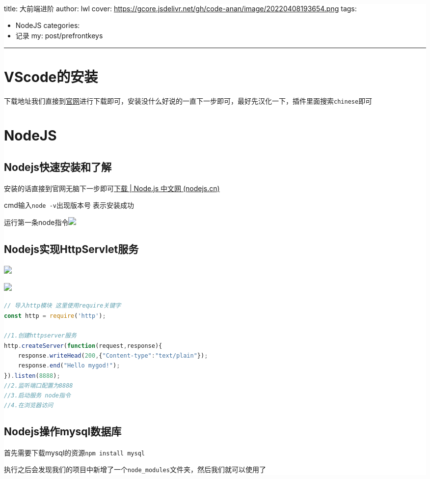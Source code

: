 title: 大前端进阶
author: lwl
cover: https://gcore.jsdelivr.net/gh/code-anan/image/20220408193654.png
tags:
  - NodeJS
categories:
  - 记录
my: post/prefrontkeys
---

# VScode的安装

下载地址我们直接到[官网](https://code.visualstudio.com/)进行下载即可，安装没什么好说的一直下一步即可，最好先汉化一下，插件里面搜索`chinese`即可

# NodeJS

## Nodejs快速安装和了解

安装的话直接到官网无脑下一步即可[下载 | Node.js 中文网 (nodejs.cn)](http://www.nodejs.cn/download/)

cmd输入`node -v`出现版本号 表示安装成功

运行第一条node指令![](https://gcore.jsdelivr.net/gh/code-anan/image/20220406111906.png)

## Nodejs实现HttpServlet服务

![](https://gcore.jsdelivr.net/gh/code-anan/image/20220406113349.png)

![](https://gcore.jsdelivr.net/gh/code-anan/image/20220406113406.png)

```js
// 导入http模块 这里使用require关键字
const http = require('http');

//1.创建httpserver服务
http.createServer(function(request,response){
    response.writeHead(200,{"Content-type":"text/plain"});
    response.end("Hello mygod!");
}).listen(8888);
//2.监听端口配置为8888
//3.启动服务 node指令
//4.在浏览器访问
```

## Nodejs操作mysql数据库

首先需要下载mysql的资源`npm install mysql`

执行之后会发现我们的项目中新增了一个`node_modules`文件夹，然后我们就可以使用了
